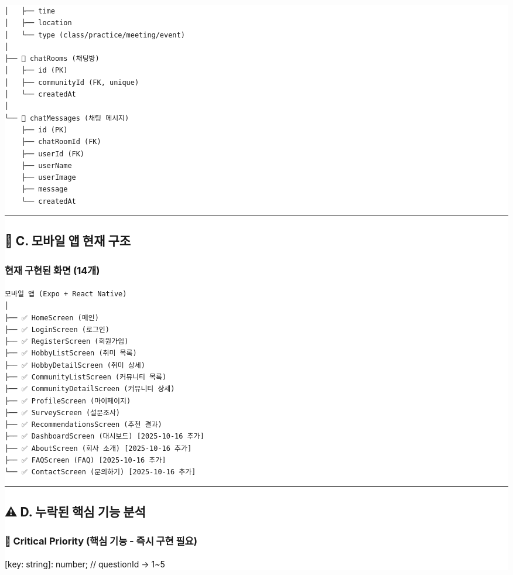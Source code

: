 ```
│   ├── time
│   ├── location
│   └── type (class/practice/meeting/event)
│
├── 💬 chatRooms (채팅방)
│   ├── id (PK)
│   ├── communityId (FK, unique)
│   └── createdAt
│
└── 💭 chatMessages (채팅 메시지)
    ├── id (PK)
    ├── chatRoomId (FK)
    ├── userId (FK)
    ├── userName
    ├── userImage
    ├── message
    └── createdAt
```

---

## 📱 C. 모바일 앱 현재 구조

### 현재 구현된 화면 (14개)

```
모바일 앱 (Expo + React Native)
│
├── ✅ HomeScreen (메인)
├── ✅ LoginScreen (로그인)
├── ✅ RegisterScreen (회원가입)
├── ✅ HobbyListScreen (취미 목록)
├── ✅ HobbyDetailScreen (취미 상세)
├── ✅ CommunityListScreen (커뮤니티 목록)
├── ✅ CommunityDetailScreen (커뮤니티 상세)
├── ✅ ProfileScreen (마이페이지)
├── ✅ SurveyScreen (설문조사)
├── ✅ RecommendationsScreen (추천 결과)
├── ✅ DashboardScreen (대시보드) [2025-10-16 추가]
├── ✅ AboutScreen (회사 소개) [2025-10-16 추가]
├── ✅ FAQScreen (FAQ) [2025-10-16 추가]
└── ✅ ContactScreen (문의하기) [2025-10-16 추가]
```

---

## ⚠️ D. 누락된 핵심 기능 분석

### 🔴 Critical Priority (핵심 기능 - 즉시 구현 필요)


  [key: string]: number;  // questionId -> 1~5